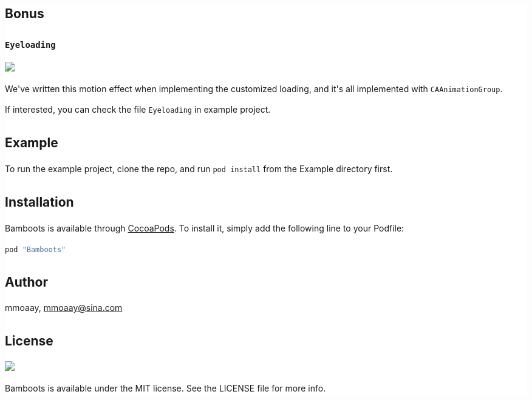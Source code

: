 ## Bonus

### `Eyeloading`

![](https://github.com/mmoaay/Bamboots/blob/master/Demo/EyeLoading.gif)

We've written this motion effect when implementing the customized loading, and it's all implemented with `CAAnimationGroup`.

If interested, you can check the file `Eyeloading` in example project.

## Example

To run the example project, clone the repo, and run `pod install` from the Example directory first.

## Installation

Bamboots is available through [CocoaPods](http://cocoapods.org). To install
it, simply add the following line to your Podfile:

```ruby
pod "Bamboots"
```

## Author

mmoaay, mmoaay@sina.com

## License

![](https://upload.wikimedia.org/wikipedia/commons/thumb/f/f8/License_icon-mit-88x31-2.svg/128px-License_icon-mit-88x31-2.svg.png)

Bamboots is available under the MIT license. See the LICENSE file for more info.
